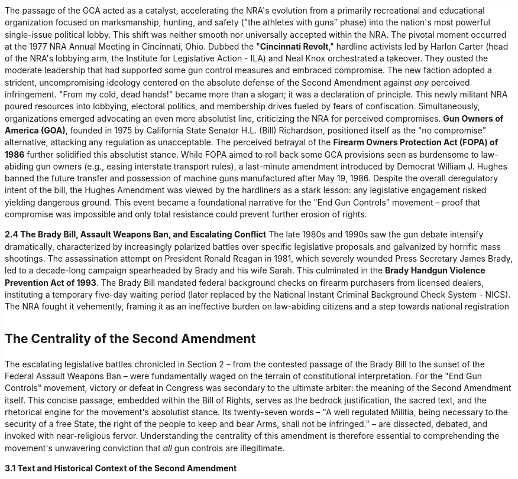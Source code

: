 The passage of the GCA acted as a catalyst, accelerating the NRA's evolution from a primarily recreational and educational organization focused on marksmanship, hunting, and safety ("the athletes with guns" phase) into the nation's most powerful single-issue political lobby. This shift was neither smooth nor universally accepted within the NRA. The pivotal moment occurred at the 1977 NRA Annual Meeting in Cincinnati, Ohio. Dubbed the "**Cincinnati Revolt**," hardline activists led by Harlon Carter (head of the NRA's lobbying arm, the Institute for Legislative Action - ILA) and Neal Knox orchestrated a takeover. They ousted the moderate leadership that had supported some gun control measures and embraced compromise. The new faction adopted a strident, uncompromising ideology centered on the absolute defense of the Second Amendment against *any* perceived infringement. "From my cold, dead hands!" became more than a slogan; it was a declaration of principle. This newly militant NRA poured resources into lobbying, electoral politics, and membership drives fueled by fears of confiscation. Simultaneously, organizations emerged advocating an even more absolutist line, criticizing the NRA for perceived compromises. **Gun Owners of America (GOA)**, founded in 1975 by California State Senator H.L. (Bill) Richardson, positioned itself as the "no compromise" alternative, attacking any regulation as unacceptable. The perceived betrayal of the **Firearm Owners Protection Act (FOPA) of 1986** further solidified this absolutist stance. While FOPA aimed to roll back some GCA provisions seen as burdensome to law-abiding gun owners (e.g., easing interstate transport rules), a last-minute amendment introduced by Democrat William J. Hughes banned the future transfer and possession of machine guns manufactured after May 19, 1986. Despite the overall deregulatory intent of the bill, the Hughes Amendment was viewed by the hardliners as a stark lesson: any legislative engagement risked yielding dangerous ground. This event became a foundational narrative for the "End Gun Controls" movement – proof that compromise was impossible and only total resistance could prevent further erosion of rights.

**2.4 The Brady Bill, Assault Weapons Ban, and Escalating Conflict**
The late 1980s and 1990s saw the gun debate intensify dramatically, characterized by increasingly polarized battles over specific legislative proposals and galvanized by horrific mass shootings. The assassination attempt on President Ronald Reagan in 1981, which severely wounded Press Secretary James Brady, led to a decade-long campaign spearheaded by Brady and his wife Sarah. This culminated in the **Brady Handgun Violence Prevention Act of 1993**. The Brady Bill mandated federal background checks on firearm purchasers from licensed dealers, instituting a temporary five-day waiting period (later replaced by the National Instant Criminal Background Check System - NICS). The NRA fought it vehemently, framing it as an ineffective burden on law-abiding citizens and a step towards national registration

## The Centrality of the Second Amendment

The escalating legislative battles chronicled in Section 2 – from the contested passage of the Brady Bill to the sunset of the Federal Assault Weapons Ban – were fundamentally waged on the terrain of constitutional interpretation. For the "End Gun Controls" movement, victory or defeat in Congress was secondary to the ultimate arbiter: the meaning of the Second Amendment itself. This concise passage, embedded within the Bill of Rights, serves as the bedrock justification, the sacred text, and the rhetorical engine for the movement's absolutist stance. Its twenty-seven words – "A well regulated Militia, being necessary to the security of a free State, the right of the people to keep and bear Arms, shall not be infringed." – are dissected, debated, and invoked with near-religious fervor. Understanding the centrality of this amendment is therefore essential to comprehending the movement's unwavering conviction that *all* gun controls are illegitimate.

**3.1 Text and Historical Context of the Second Amendment**